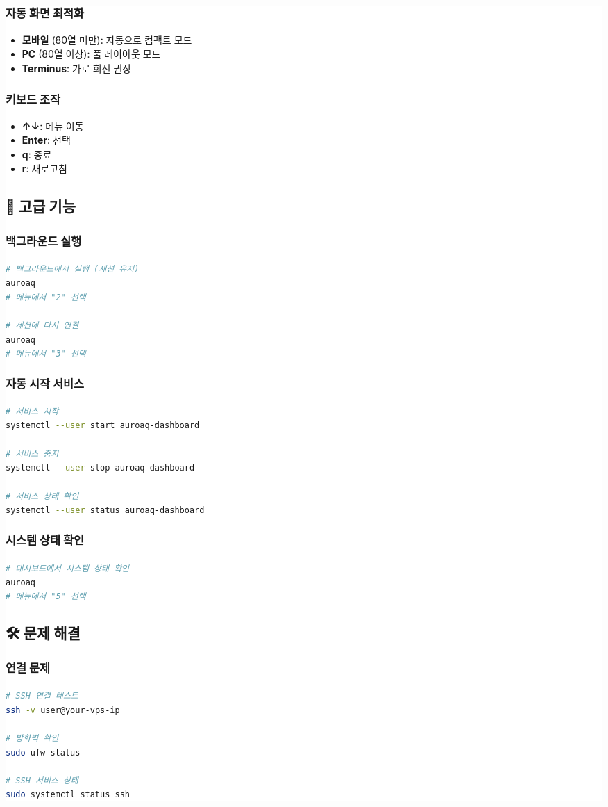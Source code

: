 ### 자동 화면 최적화
- **모바일** (80열 미만): 자동으로 컴팩트 모드
- **PC** (80열 이상): 풀 레이아웃 모드
- **Terminus**: 가로 회전 권장

### 키보드 조작
- **↑↓**: 메뉴 이동
- **Enter**: 선택
- **q**: 종료
- **r**: 새로고침

## 🔧 고급 기능

### 백그라운드 실행
```bash
# 백그라운드에서 실행 (세션 유지)
auroaq
# 메뉴에서 "2" 선택

# 세션에 다시 연결
auroaq  
# 메뉴에서 "3" 선택
```

### 자동 시작 서비스
```bash
# 서비스 시작
systemctl --user start auroaq-dashboard

# 서비스 중지
systemctl --user stop auroaq-dashboard

# 서비스 상태 확인
systemctl --user status auroaq-dashboard
```

### 시스템 상태 확인
```bash
# 대시보드에서 시스템 상태 확인
auroaq
# 메뉴에서 "5" 선택
```

## 🛠️ 문제 해결

### 연결 문제
```bash
# SSH 연결 테스트
ssh -v user@your-vps-ip

# 방화벽 확인
sudo ufw status

# SSH 서비스 상태
sudo systemctl status ssh
```
